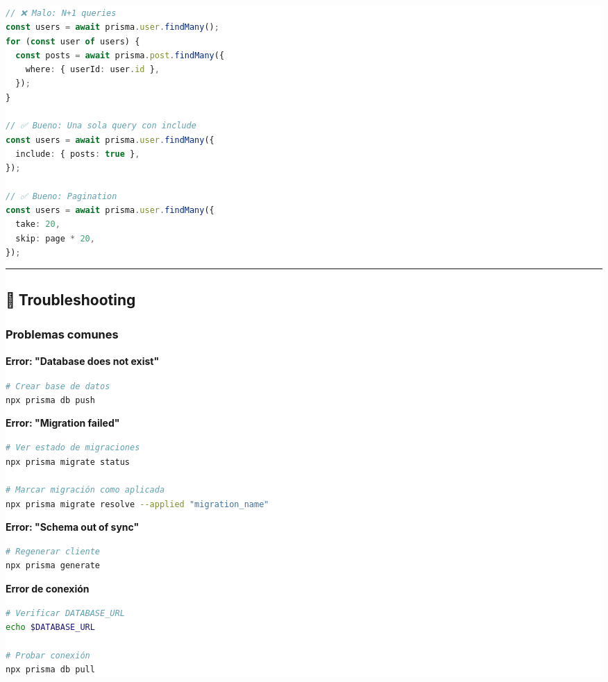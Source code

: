 ```typescript
// ❌ Malo: N+1 queries
const users = await prisma.user.findMany();
for (const user of users) {
  const posts = await prisma.post.findMany({
    where: { userId: user.id },
  });
}

// ✅ Bueno: Una sola query con include
const users = await prisma.user.findMany({
  include: { posts: true },
});

// ✅ Bueno: Pagination
const users = await prisma.user.findMany({
  take: 20,
  skip: page * 20,
});
```

---

## 🚨 Troubleshooting

### Problemas comunes

**Error: "Database does not exist"**

```bash
# Crear base de datos
npx prisma db push
```

**Error: "Migration failed"**

```bash
# Ver estado de migraciones
npx prisma migrate status

# Marcar migración como aplicada
npx prisma migrate resolve --applied "migration_name"
```

**Error: "Schema out of sync"**

```bash
# Regenerar cliente
npx prisma generate
```

**Error de conexión**

```bash
# Verificar DATABASE_URL
echo $DATABASE_URL

# Probar conexión
npx prisma db pull
```
